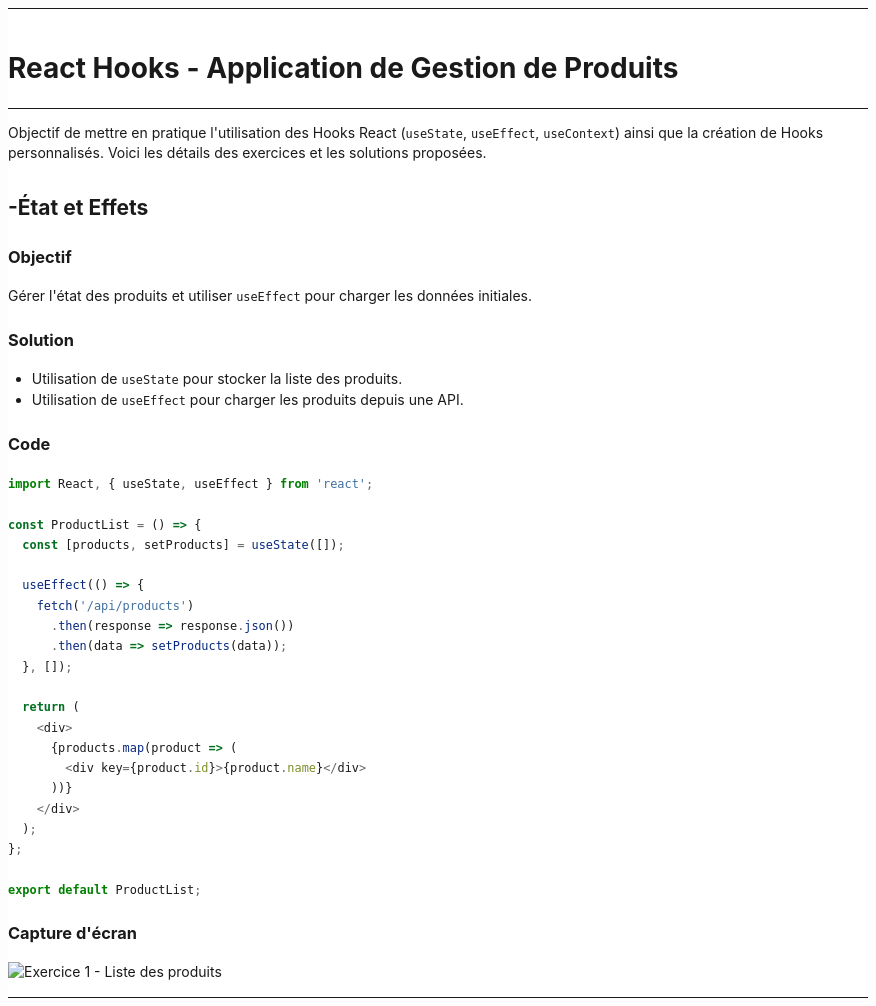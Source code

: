 
---

#  React Hooks - Application de Gestion de Produits

---
Objectif de mettre en pratique l'utilisation des Hooks React (`useState`, `useEffect`, `useContext`) ainsi que la création de Hooks personnalisés. Voici les détails des exercices et les solutions proposées.



## **-État et Effets**

### **Objectif**
Gérer l'état des produits et utiliser `useEffect` pour charger les données initiales.

### **Solution**
- Utilisation de `useState` pour stocker la liste des produits.
- Utilisation de `useEffect` pour charger les produits depuis une API.

### **Code**
```javascript
import React, { useState, useEffect } from 'react';

const ProductList = () => {
  const [products, setProducts] = useState([]);

  useEffect(() => {
    fetch('/api/products')
      .then(response => response.json())
      .then(data => setProducts(data));
  }, []);

  return (
    <div>
      {products.map(product => (
        <div key={product.id}>{product.name}</div>
      ))}
    </div>
  );
};

export default ProductList;
```

### **Capture d'écran**
![Exercice 1 - Liste des produits](screenshots/ex1-product-list.png)

---

